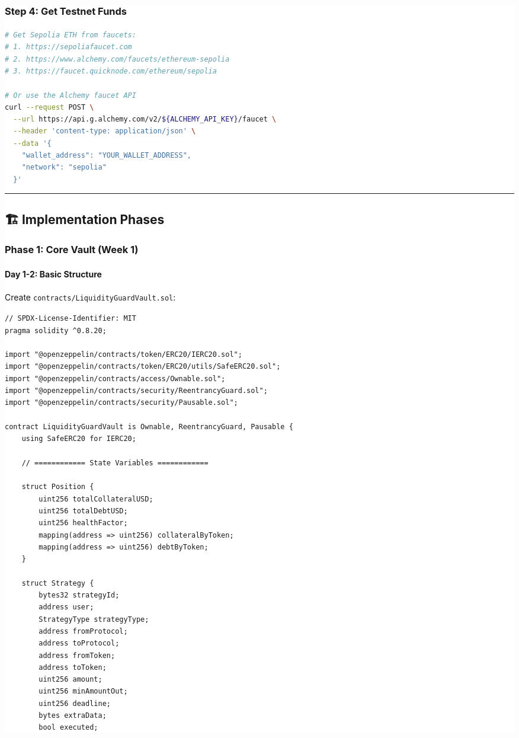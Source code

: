 ### **Step 4: Get Testnet Funds**

```bash
# Get Sepolia ETH from faucets:
# 1. https://sepoliafaucet.com
# 2. https://www.alchemy.com/faucets/ethereum-sepolia
# 3. https://faucet.quicknode.com/ethereum/sepolia

# Or use the Alchemy faucet API
curl --request POST \
  --url https://api.g.alchemy.com/v2/${ALCHEMY_API_KEY}/faucet \
  --header 'content-type: application/json' \
  --data '{
    "wallet_address": "YOUR_WALLET_ADDRESS",
    "network": "sepolia"
  }'
```

---

## 🏗️ Implementation Phases

### **Phase 1: Core Vault (Week 1)**

#### **Day 1-2: Basic Structure**

Create `contracts/LiquidityGuardVault.sol`:

```solidity
// SPDX-License-Identifier: MIT
pragma solidity ^0.8.20;

import "@openzeppelin/contracts/token/ERC20/IERC20.sol";
import "@openzeppelin/contracts/token/ERC20/utils/SafeERC20.sol";
import "@openzeppelin/contracts/access/Ownable.sol";
import "@openzeppelin/contracts/security/ReentrancyGuard.sol";
import "@openzeppelin/contracts/security/Pausable.sol";

contract LiquidityGuardVault is Ownable, ReentrancyGuard, Pausable {
    using SafeERC20 for IERC20;
    
    // ============ State Variables ============
    
    struct Position {
        uint256 totalCollateralUSD;
        uint256 totalDebtUSD;
        uint256 healthFactor;
        mapping(address => uint256) collateralByToken;
        mapping(address => uint256) debtByToken;
    }
    
    struct Strategy {
        bytes32 strategyId;
        address user;
        StrategyType strategyType;
        address fromProtocol;
        address toProtocol;
        address fromToken;
        address toToken;
        uint256 amount;
        uint256 minAmountOut;
        uint256 deadline;
        bytes extraData;
        bool executed;
```